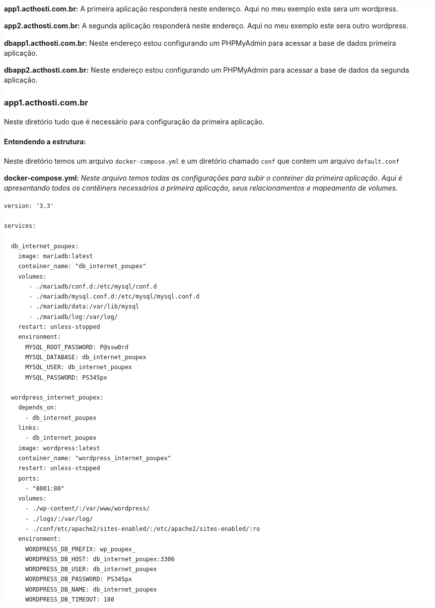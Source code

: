 ```
```

**app1.acthosti.com.br:** A primeira aplicação responderá neste endereço. Aqui no meu exemplo este sera um wordpress.

**app2.acthosti.com.br:** A segunda aplicação responderá neste endereço. Aqui no meu exemplo este sera outro wordpress.

**dbapp1.acthosti.com.br:** Neste endereço estou configurando um PHPMyAdmin para acessar a base de dados primeira aplicação.

**dbapp2.acthosti.com.br:** Neste endereço estou configurando um PHPMyAdmin para acessar a base de dados da segunda aplicação.


### app1.acthosti.com.br
Neste diretório tudo que é necessário para configuração da primeira aplicação.

#### Entendendo a estrutura:
Neste diretório temos um arquivo `docker-compose.yml` e um diretório chamado `conf` que contem um arquivo `default.conf`

**docker-compose.yml:** _Neste arquivo temos todas as configurações para subir o conteiner da primeira aplicação. Aqui é apresentando todos os contêiners necessários a primeira aplicação, seus relacionamentos e mapeamento de volumes._
```
version: '3.3' 

services:

  db_internet_poupex:
    image: mariadb:latest
    container_name: "db_internet_poupex"
    volumes:
       - ./mariadb/conf.d:/etc/mysql/conf.d
       - ./mariadb/mysql.conf.d:/etc/mysql/mysql.conf.d
       - ./mariadb/data:/var/lib/mysql
       - ./mariadb/log:/var/log/
    restart: unless-stopped
    environment:
      MYSQL_ROOT_PASSWORD: P@ssw0rd
      MYSQL_DATABASE: db_internet_poupex
      MYSQL_USER: db_internet_poupex
      MYSQL_PASSWORD: PS345px
 
  wordpress_internet_poupex:
    depends_on:
      - db_internet_poupex
    links:
      - db_internet_poupex
    image: wordpress:latest
    container_name: "wordpress_internet_poupex"
    restart: unless-stopped
    ports:
      - "8001:80"
    volumes:
      - ./wp-content/:/var/www/wordpress/
      - ./logs/:/var/log/
      - ./conf/etc/apache2/sites-enabled/:/etc/apache2/sites-enabled/:ro
    environment:
      WORDPRESS_DB_PREFIX: wp_poupex_
      WORDPRESS_DB_HOST: db_internet_poupex:3306
      WORDPRESS_DB_USER: db_internet_poupex
      WORDPRESS_DB_PASSWORD: PS345px
      WORDPRESS_DB_NAME: db_internet_poupex
      WORDPRESS_DB_TIMEOUT: 180
```